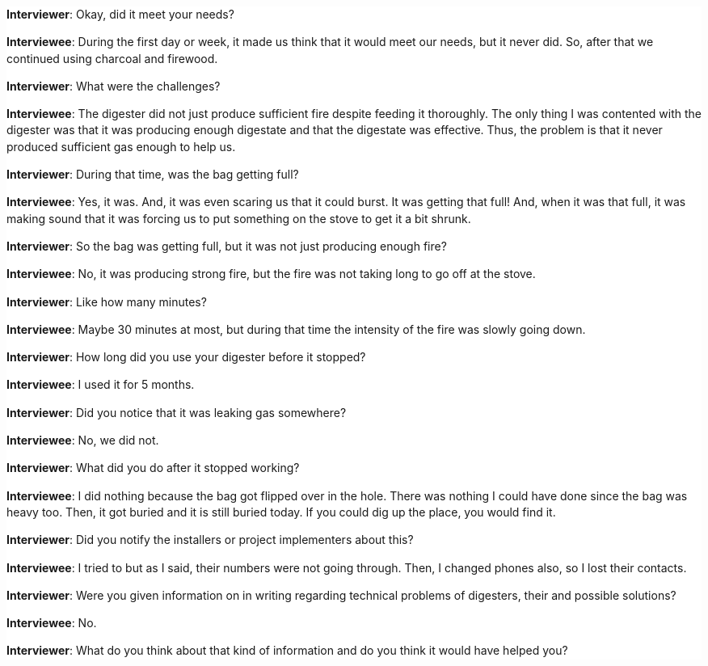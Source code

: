 **Interviewer**: Okay, did it meet your needs?

**Interviewee**: During the first day or week, it made us think that it
would meet our needs, but it never did. So, after that we continued
using charcoal and firewood.

**Interviewer**: What were the challenges?

**Interviewee**: The digester did not just produce sufficient fire
despite feeding it thoroughly. The only thing I was contented with the
digester was that it was producing enough digestate and that the
digestate was effective. Thus, the problem is that it never produced
sufficient gas enough to help us.

**Interviewer**: During that time, was the bag getting full?

**Interviewee**: Yes, it was. And, it was even scaring us that it could
burst. It was getting that full! And, when it was that full, it was
making sound that it was forcing us to put something on the stove to get
it a bit shrunk.

**Interviewer**: So the bag was getting full, but it was not just
producing enough fire?

**Interviewee**: No, it was producing strong fire, but the fire was not
taking long to go off at the stove.

**Interviewer**: Like how many minutes?

**Interviewee**: Maybe 30 minutes at most, but during that time the
intensity of the fire was slowly going down.

**Interviewer**: How long did you use your digester before it stopped?

**Interviewee**: I used it for 5 months.

**Interviewer**: Did you notice that it was leaking gas somewhere?

**Interviewee**: No, we did not.

**Interviewer**: What did you do after it stopped working?

**Interviewee**: I did nothing because the bag got flipped over in the
hole. There was nothing I could have done since the bag was heavy too.
Then, it got buried and it is still buried today. If you could dig up
the place, you would find it.

**Interviewer**: Did you notify the installers or project implementers
about this?

**Interviewee**: I tried to but as I said, their numbers were not going
through. Then, I changed phones also, so I lost their contacts.

**Interviewer**: Were you given information on in writing regarding
technical problems of digesters, their and possible solutions?

**Interviewee**: No.

**Interviewer**: What do you think about that kind of information and do
you think it would have helped you?
